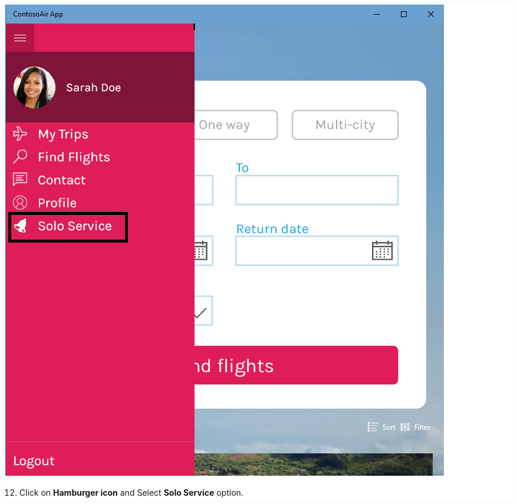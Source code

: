  ![](img/partD_hambergericon.png)

12. Click on **Hamburger icon** and Select **Solo Service** option.

